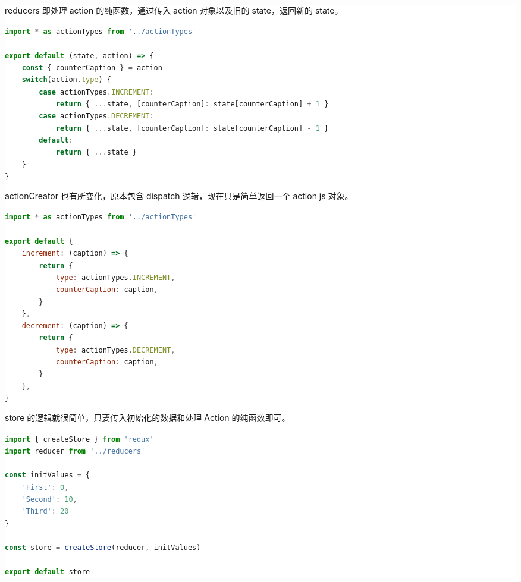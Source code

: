 reducers 即处理 action 的纯函数，通过传入 action 对象以及旧的 state，返回新的 state。

```javascript
import * as actionTypes from '../actionTypes'

export default (state, action) => {
    const { counterCaption } = action
    switch(action.type) {
        case actionTypes.INCREMENT: 
            return { ...state, [counterCaption]: state[counterCaption] + 1 }
        case actionTypes.DECREMENT:
            return { ...state, [counterCaption]: state[counterCaption] - 1 }
        default:
            return { ...state }
    }
}
```

actionCreator 也有所变化，原本包含 dispatch 逻辑，现在只是简单返回一个 action js 对象。

```javascript
import * as actionTypes from '../actionTypes'

export default {
    increment: (caption) => {
        return {
            type: actionTypes.INCREMENT,
            counterCaption: caption,
        }
    },
    decrement: (caption) => {
        return {
            type: actionTypes.DECREMENT,
            counterCaption: caption,
        }
    },
}
```

store 的逻辑就很简单，只要传入初始化的数据和处理 Action 的纯函数即可。

```javascript
import { createStore } from 'redux'
import reducer from '../reducers'

const initValues = {
    'First': 0,
    'Second': 10,
    'Third': 20
}

const store = createStore(reducer, initValues)

export default store
```
